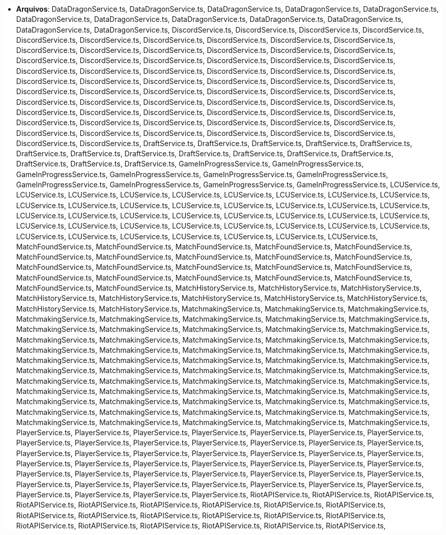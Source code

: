 - **Arquivos**: DataDragonService.ts, DataDragonService.ts, DataDragonService.ts, DataDragonService.ts, DataDragonService.ts, DataDragonService.ts, DataDragonService.ts, DataDragonService.ts, DataDragonService.ts, DataDragonService.ts, DataDragonService.ts, DataDragonService.ts, DiscordService.ts, DiscordService.ts, DiscordService.ts, DiscordService.ts, DiscordService.ts, DiscordService.ts, DiscordService.ts, DiscordService.ts, DiscordService.ts, DiscordService.ts, DiscordService.ts, DiscordService.ts, DiscordService.ts, DiscordService.ts, DiscordService.ts, DiscordService.ts, DiscordService.ts, DiscordService.ts, DiscordService.ts, DiscordService.ts, DiscordService.ts, DiscordService.ts, DiscordService.ts, DiscordService.ts, DiscordService.ts, DiscordService.ts, DiscordService.ts, DiscordService.ts, DiscordService.ts, DiscordService.ts, DiscordService.ts, DiscordService.ts, DiscordService.ts, DiscordService.ts, DiscordService.ts, DiscordService.ts, DiscordService.ts, DiscordService.ts, DiscordService.ts, DiscordService.ts, DiscordService.ts, DiscordService.ts, DiscordService.ts, DiscordService.ts, DiscordService.ts, DiscordService.ts, DiscordService.ts, DiscordService.ts, DiscordService.ts, DiscordService.ts, DiscordService.ts, DiscordService.ts, DiscordService.ts, DiscordService.ts, DiscordService.ts, DiscordService.ts, DiscordService.ts, DiscordService.ts, DiscordService.ts, DiscordService.ts, DiscordService.ts, DiscordService.ts, DiscordService.ts, DiscordService.ts, DiscordService.ts, DiscordService.ts, DraftService.ts, DraftService.ts, DraftService.ts, DraftService.ts, DraftService.ts, DraftService.ts, DraftService.ts, DraftService.ts, DraftService.ts, DraftService.ts, DraftService.ts, DraftService.ts, DraftService.ts, DraftService.ts, DraftService.ts, GameInProgressService.ts, GameInProgressService.ts, GameInProgressService.ts, GameInProgressService.ts, GameInProgressService.ts, GameInProgressService.ts, GameInProgressService.ts, GameInProgressService.ts, GameInProgressService.ts, GameInProgressService.ts, LCUService.ts, LCUService.ts, LCUService.ts, LCUService.ts, LCUService.ts, LCUService.ts, LCUService.ts, LCUService.ts, LCUService.ts, LCUService.ts, LCUService.ts, LCUService.ts, LCUService.ts, LCUService.ts, LCUService.ts, LCUService.ts, LCUService.ts, LCUService.ts, LCUService.ts, LCUService.ts, LCUService.ts, LCUService.ts, LCUService.ts, LCUService.ts, LCUService.ts, LCUService.ts, LCUService.ts, LCUService.ts, LCUService.ts, LCUService.ts, LCUService.ts, LCUService.ts, LCUService.ts, LCUService.ts, LCUService.ts, LCUService.ts, LCUService.ts, LCUService.ts, LCUService.ts, LCUService.ts, MatchFoundService.ts, MatchFoundService.ts, MatchFoundService.ts, MatchFoundService.ts, MatchFoundService.ts, MatchFoundService.ts, MatchFoundService.ts, MatchFoundService.ts, MatchFoundService.ts, MatchFoundService.ts, MatchFoundService.ts, MatchFoundService.ts, MatchFoundService.ts, MatchFoundService.ts, MatchFoundService.ts, MatchFoundService.ts, MatchFoundService.ts, MatchFoundService.ts, MatchFoundService.ts, MatchFoundService.ts, MatchFoundService.ts, MatchFoundService.ts, MatchHistoryService.ts, MatchHistoryService.ts, MatchHistoryService.ts, MatchHistoryService.ts, MatchHistoryService.ts, MatchHistoryService.ts, MatchHistoryService.ts, MatchHistoryService.ts, MatchHistoryService.ts, MatchHistoryService.ts, MatchmakingService.ts, MatchmakingService.ts, MatchmakingService.ts, MatchmakingService.ts, MatchmakingService.ts, MatchmakingService.ts, MatchmakingService.ts, MatchmakingService.ts, MatchmakingService.ts, MatchmakingService.ts, MatchmakingService.ts, MatchmakingService.ts, MatchmakingService.ts, MatchmakingService.ts, MatchmakingService.ts, MatchmakingService.ts, MatchmakingService.ts, MatchmakingService.ts, MatchmakingService.ts, MatchmakingService.ts, MatchmakingService.ts, MatchmakingService.ts, MatchmakingService.ts, MatchmakingService.ts, MatchmakingService.ts, MatchmakingService.ts, MatchmakingService.ts, MatchmakingService.ts, MatchmakingService.ts, MatchmakingService.ts, MatchmakingService.ts, MatchmakingService.ts, MatchmakingService.ts, MatchmakingService.ts, MatchmakingService.ts, MatchmakingService.ts, MatchmakingService.ts, MatchmakingService.ts, MatchmakingService.ts, MatchmakingService.ts, MatchmakingService.ts, MatchmakingService.ts, MatchmakingService.ts, MatchmakingService.ts, MatchmakingService.ts, MatchmakingService.ts, MatchmakingService.ts, MatchmakingService.ts, MatchmakingService.ts, MatchmakingService.ts, MatchmakingService.ts, MatchmakingService.ts, MatchmakingService.ts, MatchmakingService.ts, MatchmakingService.ts, MatchmakingService.ts, MatchmakingService.ts, MatchmakingService.ts, PlayerService.ts, PlayerService.ts, PlayerService.ts, PlayerService.ts, PlayerService.ts, PlayerService.ts, PlayerService.ts, PlayerService.ts, PlayerService.ts, PlayerService.ts, PlayerService.ts, PlayerService.ts, PlayerService.ts, PlayerService.ts, PlayerService.ts, PlayerService.ts, PlayerService.ts, PlayerService.ts, PlayerService.ts, PlayerService.ts, PlayerService.ts, PlayerService.ts, PlayerService.ts, PlayerService.ts, PlayerService.ts, PlayerService.ts, PlayerService.ts, PlayerService.ts, PlayerService.ts, PlayerService.ts, PlayerService.ts, PlayerService.ts, PlayerService.ts, PlayerService.ts, PlayerService.ts, PlayerService.ts, PlayerService.ts, PlayerService.ts, PlayerService.ts, PlayerService.ts, PlayerService.ts, PlayerService.ts, PlayerService.ts, PlayerService.ts, PlayerService.ts, PlayerService.ts, RiotAPIService.ts, RiotAPIService.ts, RiotAPIService.ts, RiotAPIService.ts, RiotAPIService.ts, RiotAPIService.ts, RiotAPIService.ts, RiotAPIService.ts, RiotAPIService.ts, RiotAPIService.ts, RiotAPIService.ts, RiotAPIService.ts, RiotAPIService.ts, RiotAPIService.ts, RiotAPIService.ts, RiotAPIService.ts, RiotAPIService.ts, RiotAPIService.ts, RiotAPIService.ts, RiotAPIService.ts, RiotAPIService.ts,